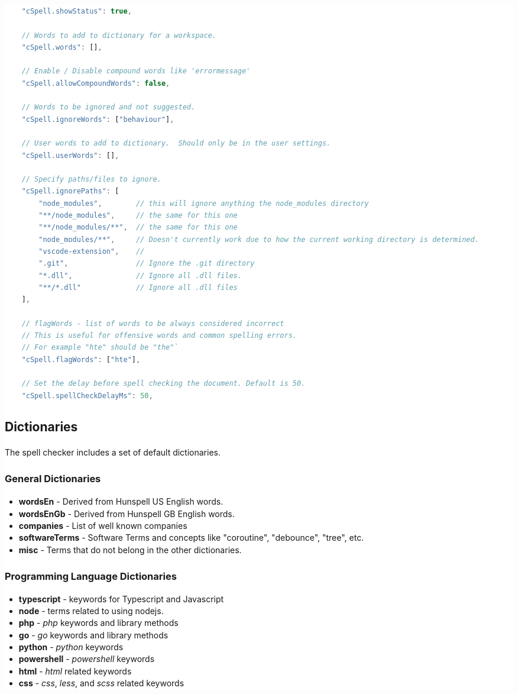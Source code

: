 ```javascript
    "cSpell.showStatus": true,

    // Words to add to dictionary for a workspace.
    "cSpell.words": [],

    // Enable / Disable compound words like 'errormessage'
    "cSpell.allowCompoundWords": false,

    // Words to be ignored and not suggested.
    "cSpell.ignoreWords": ["behaviour"],

    // User words to add to dictionary.  Should only be in the user settings.
    "cSpell.userWords": [],

    // Specify paths/files to ignore.
    "cSpell.ignorePaths": [
        "node_modules",        // this will ignore anything the node_modules directory
        "**/node_modules",     // the same for this one
        "**/node_modules/**",  // the same for this one
        "node_modules/**",     // Doesn't currently work due to how the current working directory is determined.
        "vscode-extension",    //
        ".git",                // Ignore the .git directory
        "*.dll",               // Ignore all .dll files.
        "**/*.dll"             // Ignore all .dll files
    ],

    // flagWords - list of words to be always considered incorrect
    // This is useful for offensive words and common spelling errors.
    // For example "hte" should be "the"`
    "cSpell.flagWords": ["hte"],

    // Set the delay before spell checking the document. Default is 50.
    "cSpell.spellCheckDelayMs": 50,
```

## Dictionaries

The spell checker includes a set of default dictionaries.

### General Dictionaries

- **wordsEn** - Derived from Hunspell US English words.
- **wordsEnGb** - Derived from Hunspell GB English words.
- **companies** - List of well known companies
- **softwareTerms** - Software Terms and concepts like "coroutine", "debounce", "tree", etc.
- **misc** - Terms that do not belong in the other dictionaries.

### Programming Language Dictionaries

- **typescript** - keywords for Typescript and Javascript
- **node** - terms related to using nodejs.
- **php** - *php* keywords and library methods
- **go** - *go* keywords and library methods
- **python** - *python* keywords
- **powershell** - *powershell* keywords
- **html** - *html* related keywords
- **css** - *css*, *less*, and *scss* related keywords
